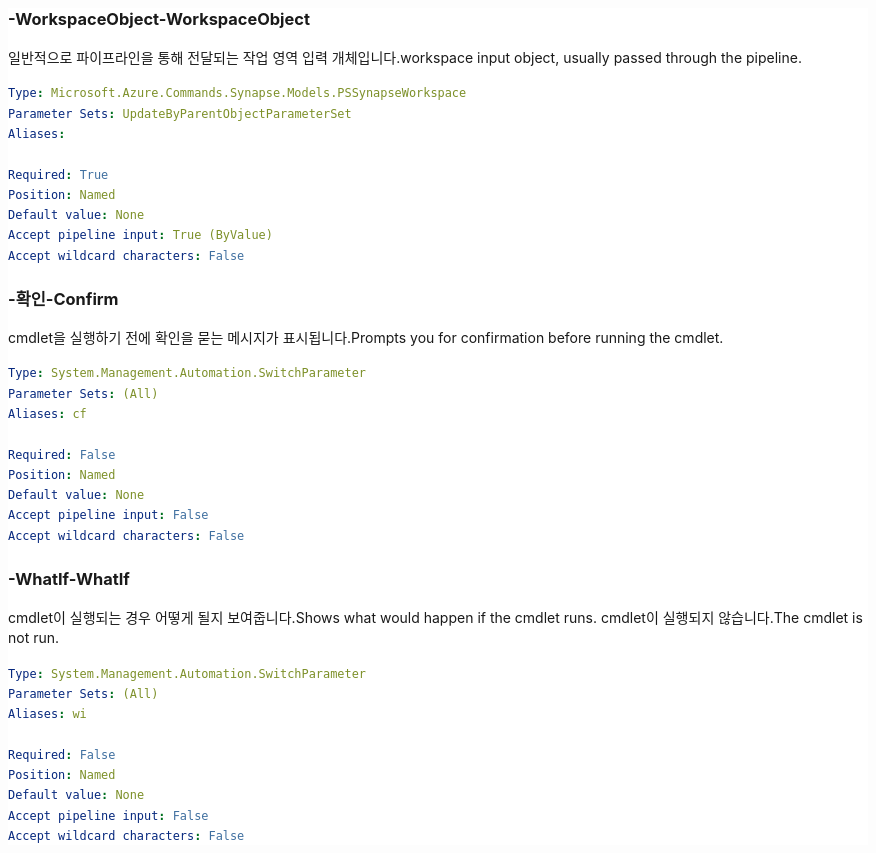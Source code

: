 ### <span data-ttu-id="b8203-132">-WorkspaceObject</span><span class="sxs-lookup"><span data-stu-id="b8203-132">-WorkspaceObject</span></span>
<span data-ttu-id="b8203-133">일반적으로 파이프라인을 통해 전달되는 작업 영역 입력 개체입니다.</span><span class="sxs-lookup"><span data-stu-id="b8203-133">workspace input object, usually passed through the pipeline.</span></span>

```yaml
Type: Microsoft.Azure.Commands.Synapse.Models.PSSynapseWorkspace
Parameter Sets: UpdateByParentObjectParameterSet
Aliases:

Required: True
Position: Named
Default value: None
Accept pipeline input: True (ByValue)
Accept wildcard characters: False
```

### <span data-ttu-id="b8203-134">-확인</span><span class="sxs-lookup"><span data-stu-id="b8203-134">-Confirm</span></span>
<span data-ttu-id="b8203-135">cmdlet을 실행하기 전에 확인을 묻는 메시지가 표시됩니다.</span><span class="sxs-lookup"><span data-stu-id="b8203-135">Prompts you for confirmation before running the cmdlet.</span></span>

```yaml
Type: System.Management.Automation.SwitchParameter
Parameter Sets: (All)
Aliases: cf

Required: False
Position: Named
Default value: None
Accept pipeline input: False
Accept wildcard characters: False
```

### <span data-ttu-id="b8203-136">-WhatIf</span><span class="sxs-lookup"><span data-stu-id="b8203-136">-WhatIf</span></span>
<span data-ttu-id="b8203-137">cmdlet이 실행되는 경우 어떻게 될지 보여줍니다.</span><span class="sxs-lookup"><span data-stu-id="b8203-137">Shows what would happen if the cmdlet runs.</span></span>
<span data-ttu-id="b8203-138">cmdlet이 실행되지 않습니다.</span><span class="sxs-lookup"><span data-stu-id="b8203-138">The cmdlet is not run.</span></span>

```yaml
Type: System.Management.Automation.SwitchParameter
Parameter Sets: (All)
Aliases: wi

Required: False
Position: Named
Default value: None
Accept pipeline input: False
Accept wildcard characters: False
```
